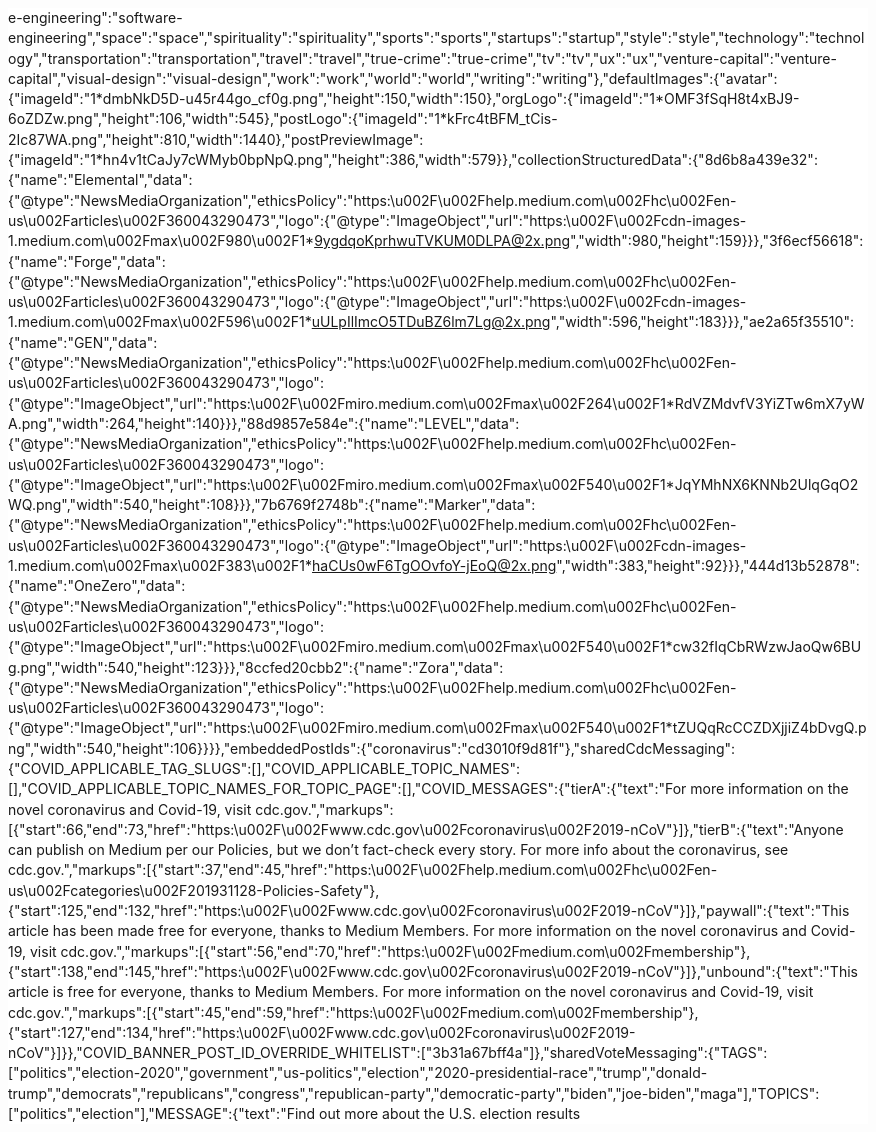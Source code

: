 e-engineering":"software-engineering","space":"space","spirituality":"spirituality","sports":"sports","startups":"startup","style":"style","technology":"technology","transportation":"transportation","travel":"travel","true-crime":"true-crime","tv":"tv","ux":"ux","venture-capital":"venture-capital","visual-design":"visual-design","work":"work","world":"world","writing":"writing"},"defaultImages":{"avatar":{"imageId":"1\*dmbNkD5D-u45r44go\_cf0g.png","height":150,"width":150},"orgLogo":{"imageId":"1\*OMF3fSqH8t4xBJ9-6oZDZw.png","height":106,"width":545},"postLogo":{"imageId":"1\*kFrc4tBFM\_tCis-2Ic87WA.png","height":810,"width":1440},"postPreviewImage":{"imageId":"1\*hn4v1tCaJy7cWMyb0bpNpQ.png","height":386,"width":579}},"collectionStructuredData":{"8d6b8a439e32":{"name":"Elemental","data":{"@type":"NewsMediaOrganization","ethicsPolicy":"https:\\u002F\\u002Fhelp.medium.com\\u002Fhc\\u002Fen-us\\u002Farticles\\u002F360043290473","logo":{"@type":"ImageObject","url":"https:\\u002F\\u002Fcdn-images-1.medium.com\\u002Fmax\\u002F980\\u002F1\*9ygdqoKprhwuTVKUM0DLPA@2x.png","width":980,"height":159}}},"3f6ecf56618":{"name":"Forge","data":{"@type":"NewsMediaOrganization","ethicsPolicy":"https:\\u002F\\u002Fhelp.medium.com\\u002Fhc\\u002Fen-us\\u002Farticles\\u002F360043290473","logo":{"@type":"ImageObject","url":"https:\\u002F\\u002Fcdn-images-1.medium.com\\u002Fmax\\u002F596\\u002F1\*uULpIlImcO5TDuBZ6lm7Lg@2x.png","width":596,"height":183}}},"ae2a65f35510":{"name":"GEN","data":{"@type":"NewsMediaOrganization","ethicsPolicy":"https:\\u002F\\u002Fhelp.medium.com\\u002Fhc\\u002Fen-us\\u002Farticles\\u002F360043290473","logo":{"@type":"ImageObject","url":"https:\\u002F\\u002Fmiro.medium.com\\u002Fmax\\u002F264\\u002F1\*RdVZMdvfV3YiZTw6mX7yWA.png","width":264,"height":140}}},"88d9857e584e":{"name":"LEVEL","data":{"@type":"NewsMediaOrganization","ethicsPolicy":"https:\\u002F\\u002Fhelp.medium.com\\u002Fhc\\u002Fen-us\\u002Farticles\\u002F360043290473","logo":{"@type":"ImageObject","url":"https:\\u002F\\u002Fmiro.medium.com\\u002Fmax\\u002F540\\u002F1\*JqYMhNX6KNNb2UlqGqO2WQ.png","width":540,"height":108}}},"7b6769f2748b":{"name":"Marker","data":{"@type":"NewsMediaOrganization","ethicsPolicy":"https:\\u002F\\u002Fhelp.medium.com\\u002Fhc\\u002Fen-us\\u002Farticles\\u002F360043290473","logo":{"@type":"ImageObject","url":"https:\\u002F\\u002Fcdn-images-1.medium.com\\u002Fmax\\u002F383\\u002F1\*haCUs0wF6TgOOvfoY-jEoQ@2x.png","width":383,"height":92}}},"444d13b52878":{"name":"OneZero","data":{"@type":"NewsMediaOrganization","ethicsPolicy":"https:\\u002F\\u002Fhelp.medium.com\\u002Fhc\\u002Fen-us\\u002Farticles\\u002F360043290473","logo":{"@type":"ImageObject","url":"https:\\u002F\\u002Fmiro.medium.com\\u002Fmax\\u002F540\\u002F1\*cw32fIqCbRWzwJaoQw6BUg.png","width":540,"height":123}}},"8ccfed20cbb2":{"name":"Zora","data":{"@type":"NewsMediaOrganization","ethicsPolicy":"https:\\u002F\\u002Fhelp.medium.com\\u002Fhc\\u002Fen-us\\u002Farticles\\u002F360043290473","logo":{"@type":"ImageObject","url":"https:\\u002F\\u002Fmiro.medium.com\\u002Fmax\\u002F540\\u002F1\*tZUQqRcCCZDXjjiZ4bDvgQ.png","width":540,"height":106}}}},"embeddedPostIds":{"coronavirus":"cd3010f9d81f"},"sharedCdcMessaging":{"COVID\_APPLICABLE\_TAG\_SLUGS":\[\],"COVID\_APPLICABLE\_TOPIC\_NAMES":\[\],"COVID\_APPLICABLE\_TOPIC\_NAMES\_FOR\_TOPIC\_PAGE":\[\],"COVID\_MESSAGES":{"tierA":{"text":"For more information on the novel coronavirus and Covid-19, visit cdc.gov.","markups":\[{"start":66,"end":73,"href":"https:\\u002F\\u002Fwww.cdc.gov\\u002Fcoronavirus\\u002F2019-nCoV"}\]},"tierB":{"text":"Anyone can publish on Medium per our Policies, but we don’t fact-check every story. For more info about the coronavirus, see cdc.gov.","markups":\[{"start":37,"end":45,"href":"https:\\u002F\\u002Fhelp.medium.com\\u002Fhc\\u002Fen-us\\u002Fcategories\\u002F201931128-Policies-Safety"},{"start":125,"end":132,"href":"https:\\u002F\\u002Fwww.cdc.gov\\u002Fcoronavirus\\u002F2019-nCoV"}\]},"paywall":{"text":"This article has been made free for everyone, thanks to Medium Members. For more information on the novel coronavirus and Covid-19, visit cdc.gov.","markups":\[{"start":56,"end":70,"href":"https:\\u002F\\u002Fmedium.com\\u002Fmembership"},{"start":138,"end":145,"href":"https:\\u002F\\u002Fwww.cdc.gov\\u002Fcoronavirus\\u002F2019-nCoV"}\]},"unbound":{"text":"This article is free for everyone, thanks to Medium Members. For more information on the novel coronavirus and Covid-19, visit cdc.gov.","markups":\[{"start":45,"end":59,"href":"https:\\u002F\\u002Fmedium.com\\u002Fmembership"},{"start":127,"end":134,"href":"https:\\u002F\\u002Fwww.cdc.gov\\u002Fcoronavirus\\u002F2019-nCoV"}\]}},"COVID\_BANNER\_POST\_ID\_OVERRIDE\_WHITELIST":\["3b31a67bff4a"\]},"sharedVoteMessaging":{"TAGS":\["politics","election-2020","government","us-politics","election","2020-presidential-race","trump","donald-trump","democrats","republicans","congress","republican-party","democratic-party","biden","joe-biden","maga"\],"TOPICS":\["politics","election"\],"MESSAGE":{"text":"Find out more about the U.S. election results